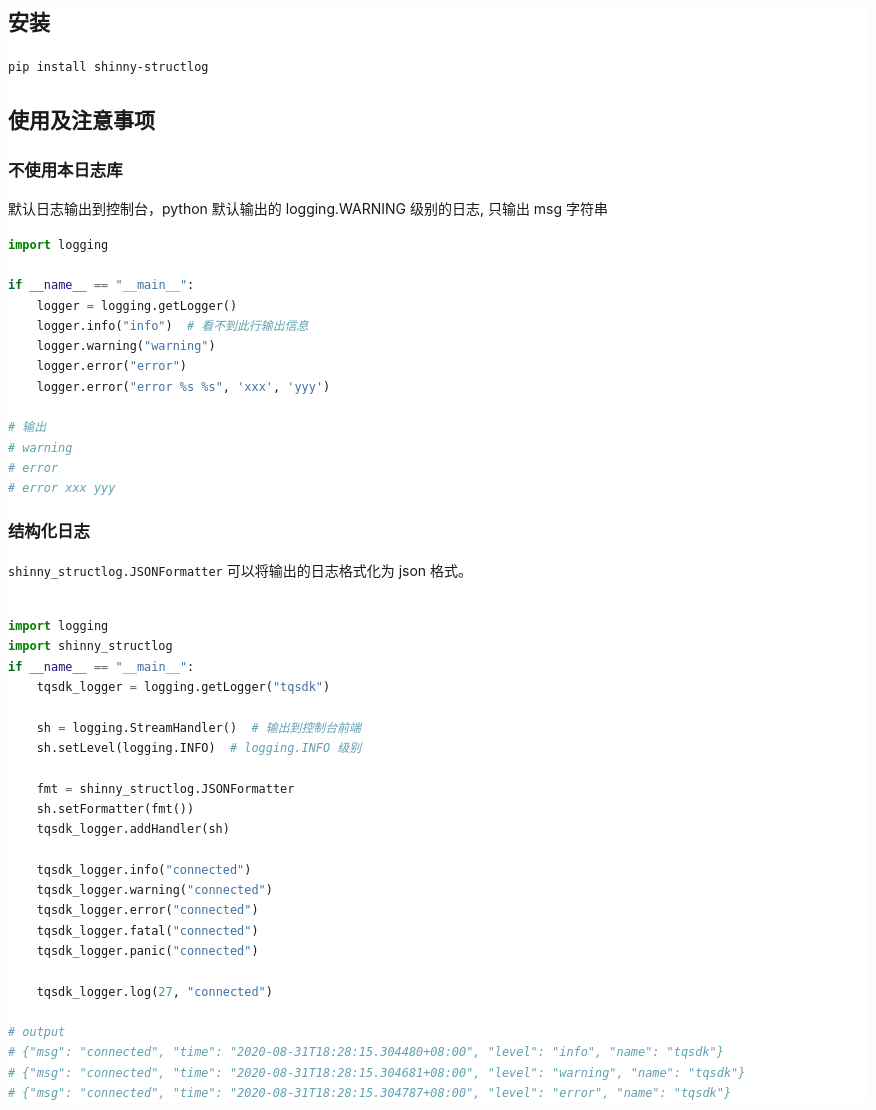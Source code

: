 ```python
```


## 安装 

```
pip install shinny-structlog
```


## 使用及注意事项

### 不使用本日志库

默认日志输出到控制台，python 默认输出的 logging.WARNING 级别的日志, 只输出 msg 字符串

```python
import logging

if __name__ == "__main__":
    logger = logging.getLogger()
    logger.info("info")  # 看不到此行输出信息
    logger.warning("warning")
    logger.error("error")
    logger.error("error %s %s", 'xxx', 'yyy')

# 输出
# warning
# error
# error xxx yyy
```

### 结构化日志

`shinny_structlog.JSONFormatter` 可以将输出的日志格式化为 json 格式。

```python

import logging
import shinny_structlog
if __name__ == "__main__":
    tqsdk_logger = logging.getLogger("tqsdk")

    sh = logging.StreamHandler()  # 输出到控制台前端
    sh.setLevel(logging.INFO)  # logging.INFO 级别
    
    fmt = shinny_structlog.JSONFormatter
    sh.setFormatter(fmt())
    tqsdk_logger.addHandler(sh)

    tqsdk_logger.info("connected")
    tqsdk_logger.warning("connected")
    tqsdk_logger.error("connected")
    tqsdk_logger.fatal("connected")
    tqsdk_logger.panic("connected")

    tqsdk_logger.log(27, "connected")

# output
# {"msg": "connected", "time": "2020-08-31T18:28:15.304480+08:00", "level": "info", "name": "tqsdk"}
# {"msg": "connected", "time": "2020-08-31T18:28:15.304681+08:00", "level": "warning", "name": "tqsdk"}
# {"msg": "connected", "time": "2020-08-31T18:28:15.304787+08:00", "level": "error", "name": "tqsdk"}
```